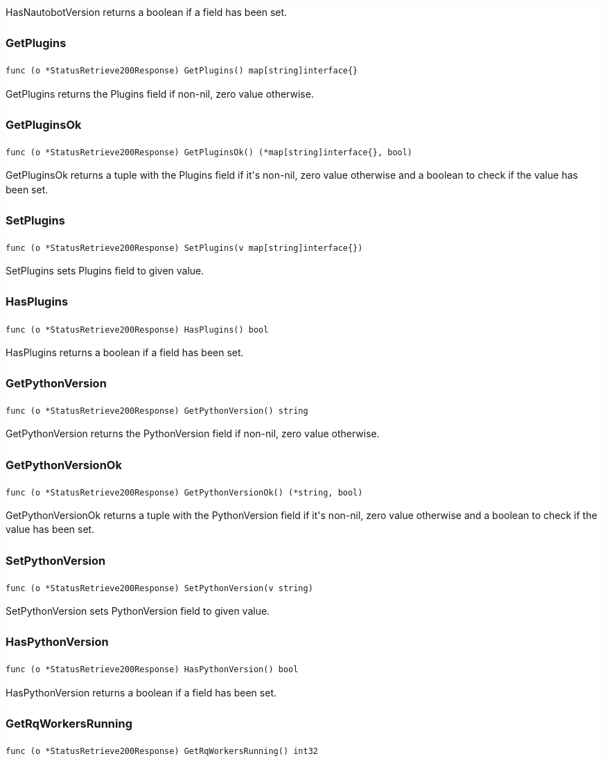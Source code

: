 HasNautobotVersion returns a boolean if a field has been set.

### GetPlugins

`func (o *StatusRetrieve200Response) GetPlugins() map[string]interface{}`

GetPlugins returns the Plugins field if non-nil, zero value otherwise.

### GetPluginsOk

`func (o *StatusRetrieve200Response) GetPluginsOk() (*map[string]interface{}, bool)`

GetPluginsOk returns a tuple with the Plugins field if it's non-nil, zero value otherwise
and a boolean to check if the value has been set.

### SetPlugins

`func (o *StatusRetrieve200Response) SetPlugins(v map[string]interface{})`

SetPlugins sets Plugins field to given value.

### HasPlugins

`func (o *StatusRetrieve200Response) HasPlugins() bool`

HasPlugins returns a boolean if a field has been set.

### GetPythonVersion

`func (o *StatusRetrieve200Response) GetPythonVersion() string`

GetPythonVersion returns the PythonVersion field if non-nil, zero value otherwise.

### GetPythonVersionOk

`func (o *StatusRetrieve200Response) GetPythonVersionOk() (*string, bool)`

GetPythonVersionOk returns a tuple with the PythonVersion field if it's non-nil, zero value otherwise
and a boolean to check if the value has been set.

### SetPythonVersion

`func (o *StatusRetrieve200Response) SetPythonVersion(v string)`

SetPythonVersion sets PythonVersion field to given value.

### HasPythonVersion

`func (o *StatusRetrieve200Response) HasPythonVersion() bool`

HasPythonVersion returns a boolean if a field has been set.

### GetRqWorkersRunning

`func (o *StatusRetrieve200Response) GetRqWorkersRunning() int32`
